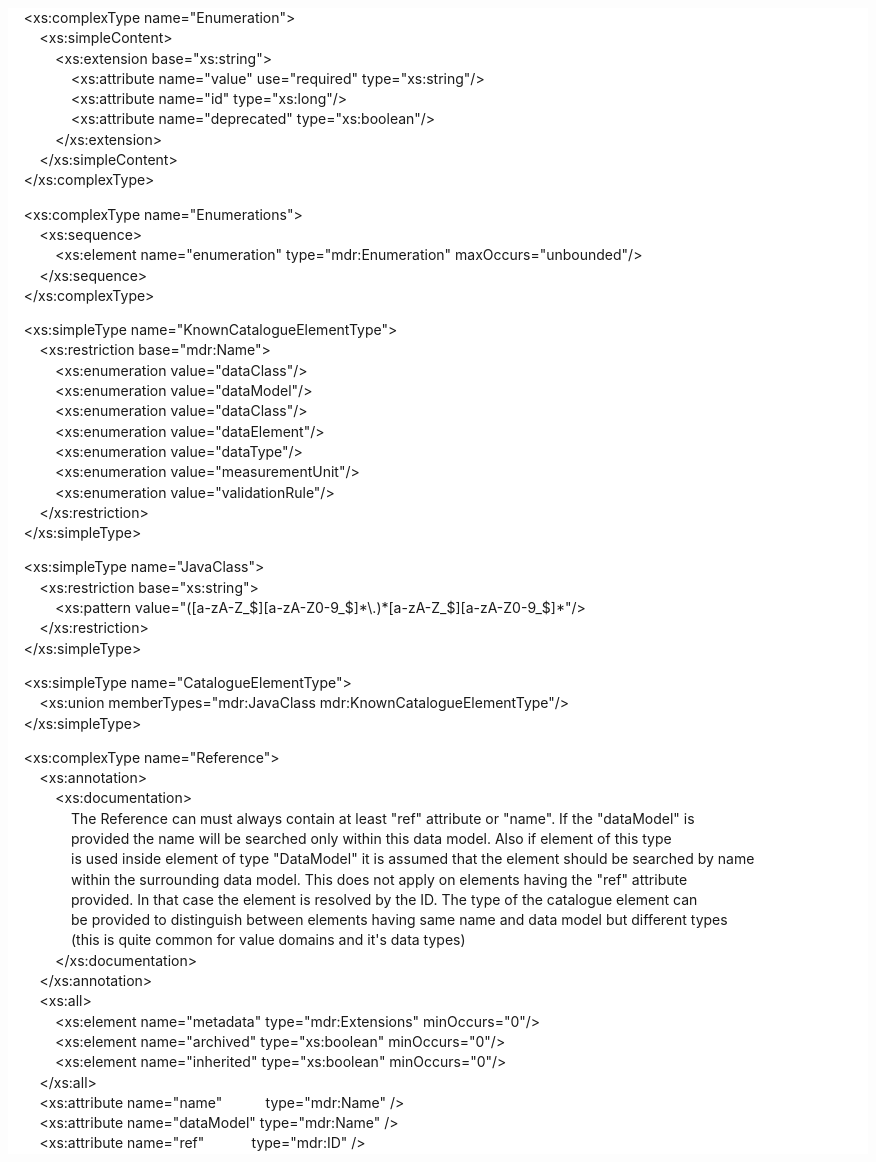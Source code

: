     \<xs:complexType name="Enumeration"\>  
        \<xs:simpleContent\>  
            \<xs:extension base="xs:string"\>  
                \<xs:attribute name="value" use="required" type="xs:string"/\>  
                \<xs:attribute name="id" type="xs:long"/\>  
                \<xs:attribute name="deprecated" type="xs:boolean"/\>  
            \</xs:extension\>  
        \</xs:simpleContent\>  
    \</xs:complexType\>  
  
    \<xs:complexType name="Enumerations"\>  
        \<xs:sequence\>  
            \<xs:element name="enumeration" type="mdr:Enumeration"
maxOccurs="unbounded"/\>  
        \</xs:sequence\>  
    \</xs:complexType\>  
  
    \<xs:simpleType name="KnownCatalogueElementType"\>  
        \<xs:restriction base="mdr:Name"\>  
            \<xs:enumeration value="dataClass"/\>  
            \<xs:enumeration value="dataModel"/\>  
            \<xs:enumeration value="dataClass"/\>  
            \<xs:enumeration value="dataElement"/\>  
            \<xs:enumeration value="dataType"/\>  
            \<xs:enumeration value="measurementUnit"/\>  
            \<xs:enumeration value="validationRule"/\>  
        \</xs:restriction\>  
    \</xs:simpleType\>  
  
    \<xs:simpleType name="JavaClass"\>  
        \<xs:restriction base="xs:string"\>  
            \<xs:pattern
value="([a-zA-Z_\$][a-zA-Z0-9_\$]\*\\.)\*[a-zA-Z_\$][a-zA-Z0-9_\$]\*"/\>  
        \</xs:restriction\>  
    \</xs:simpleType\>  
  
    \<xs:simpleType name="CatalogueElementType"\>  
        \<xs:union memberTypes="mdr:JavaClass mdr:KnownCatalogueElementType"/\>  
    \</xs:simpleType\>  
  
    \<xs:complexType name="Reference"\>  
        \<xs:annotation\>  
            \<xs:documentation\>  
                The Reference can must always contain at least "ref" attribute
or "name". If the "dataModel" is  
                provided the name will be searched only within this data model.
Also if element of this type  
                is used inside element of type "DataModel" it is assumed that
the element should be searched by name  
                within the surrounding data model. This does not apply on
elements having the "ref" attribute  
                provided. In that case the element is resolved by the ID. The
type of the catalogue element can  
                be provided to distinguish between elements having same name and
data model but different types  
                (this is quite common for value domains and it's data types)  
            \</xs:documentation\>  
        \</xs:annotation\>  
        \<xs:all\>  
            \<xs:element name="metadata" type="mdr:Extensions" minOccurs="0"/\>  
            \<xs:element name="archived" type="xs:boolean" minOccurs="0"/\>  
            \<xs:element name="inherited" type="xs:boolean" minOccurs="0"/\>  
        \</xs:all\>  
        \<xs:attribute name="name"           type="mdr:Name" /\>  
        \<xs:attribute name="dataModel" type="mdr:Name" /\>  
        \<xs:attribute name="ref"            type="mdr:ID" /\>  